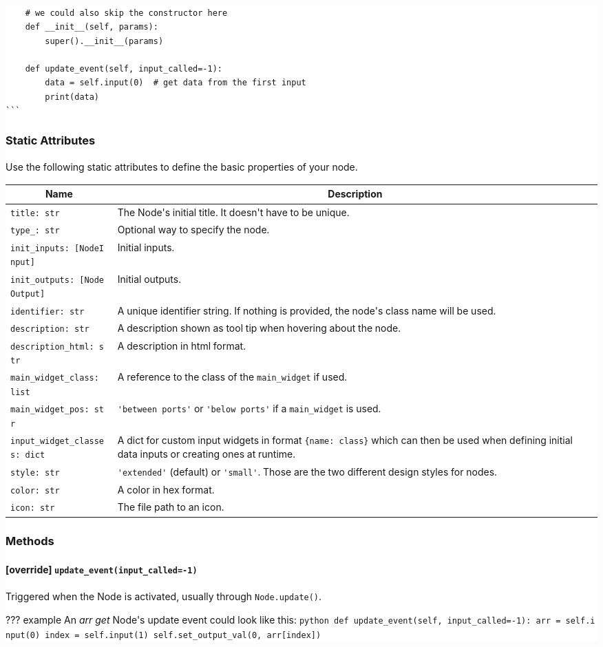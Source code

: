         # we could also skip the constructor here
        def __init__(self, params):
            super().__init__(params)
    
        def update_event(self, input_called=-1):
            data = self.input(0)  # get data from the first input
            print(data)
    ```

### Static Attributes

Use the following static attributes to define the basic properties of your node.

| Name                              | Description                               |
| --------------------------------- | ----------------------------------------- |
| `title: str`                      | The Node's initial title. It doesn't have to be unique.    |
| `type_: str`                      | Optional way to specify the node.    |
| `init_inputs: [NodeInput]`        | Initial inputs.    |
| `init_outputs: [NodeOutput]`      | Initial outputs.    |
| `identifier: str`                 | A unique identifier string. If nothing is provided, the node's class name will be used. |
| `description: str`                | A description shown as tool tip when hovering about the node.    |
| `description_html: str`           | A description in html format.    |
| `main_widget_class: list`         | A reference to the class of the `main_widget` if used.    |
| `main_widget_pos: str`            | `'between ports'` or `'below ports'` if a `main_widget` is used. |
| `input_widget_classes: dict`      | A dict for custom input widgets in format `{name: class}` which can then be used when defining initial data inputs or creating ones at runtime. |
| `style: str`                      | `'extended'` (default) or `'small'`. Those are the two different design styles for nodes. |
| `color: str`                      | A color in hex format. |
| `icon: str`                       | The file path to an icon. |

### Methods

#### [override] `update_event(input_called=-1)`

Triggered when the Node is activated, usually through `Node.update()`.

??? example
    An *arr get* Node's update event could look like this:
    ``` python
    def update_event(self, input_called=-1):
        arr = self.input(0)
        index = self.input(1)
		self.set_output_val(0, arr[index])
    ```
